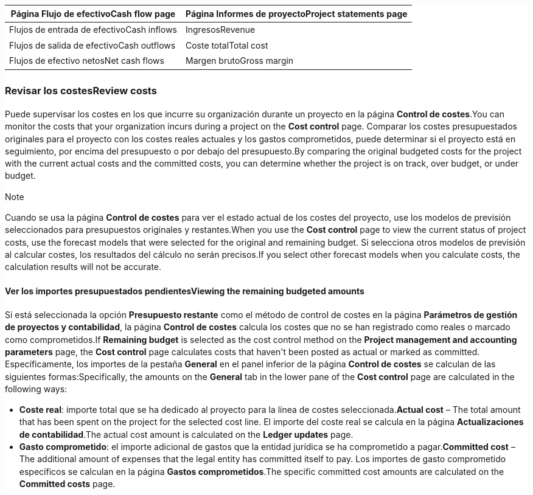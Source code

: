 | <span data-ttu-id="85d21-416">Página Flujo de efectivo</span><span class="sxs-lookup"><span data-stu-id="85d21-416">Cash flow page</span></span> | <span data-ttu-id="85d21-417">Página Informes de proyecto</span><span class="sxs-lookup"><span data-stu-id="85d21-417">Project statements page</span></span> |
|----------------|-------------------------|
| <span data-ttu-id="85d21-418">Flujos de entrada de efectivo</span><span class="sxs-lookup"><span data-stu-id="85d21-418">Cash inflows</span></span>   | <span data-ttu-id="85d21-419">Ingresos</span><span class="sxs-lookup"><span data-stu-id="85d21-419">Revenue</span></span>                 |
| <span data-ttu-id="85d21-420">Flujos de salida de efectivo</span><span class="sxs-lookup"><span data-stu-id="85d21-420">Cash outflows</span></span>  | <span data-ttu-id="85d21-421">Coste total</span><span class="sxs-lookup"><span data-stu-id="85d21-421">Total cost</span></span>              |
| <span data-ttu-id="85d21-422">Flujos de efectivo netos</span><span class="sxs-lookup"><span data-stu-id="85d21-422">Net cash flows</span></span> | <span data-ttu-id="85d21-423">Margen bruto</span><span class="sxs-lookup"><span data-stu-id="85d21-423">Gross margin</span></span>            |

### <a name="review-costs"></a><span data-ttu-id="85d21-424">Revisar los costes</span><span class="sxs-lookup"><span data-stu-id="85d21-424">Review costs</span></span>

<span data-ttu-id="85d21-425">Puede supervisar los costes en los que incurre su organización durante un proyecto en la página **Control de costes**.</span><span class="sxs-lookup"><span data-stu-id="85d21-425">You can monitor the costs that your organization incurs during a project on the **Cost control** page.</span></span> <span data-ttu-id="85d21-426">Comparar los costes presupuestados originales para el proyecto con los costes reales actuales y los gastos comprometidos, puede determinar si el proyecto está en seguimiento, por encima del presupuesto o por debajo del presupuesto.</span><span class="sxs-lookup"><span data-stu-id="85d21-426">By comparing the original budgeted costs for the project with the current actual costs and the committed costs, you can determine whether the project is on track, over budget, or under budget.</span></span> 

> [!NOTE] 
> <span data-ttu-id="85d21-427">Cuando se usa la página **Control de costes** para ver el estado actual de los costes del proyecto, use los modelos de previsión seleccionados para presupuestos originales y restantes.</span><span class="sxs-lookup"><span data-stu-id="85d21-427">When you use the **Cost control** page to view the current status of project costs, use the forecast models that were selected for the original and remaining budget.</span></span> <span data-ttu-id="85d21-428">Si selecciona otros modelos de previsión al calcular costes, los resultados del cálculo no serán precisos.</span><span class="sxs-lookup"><span data-stu-id="85d21-428">If you select other forecast models when you calculate costs, the calculation results will not be accurate.</span></span>

#### <a name="viewing-the-remaining-budgeted-amounts"></a><span data-ttu-id="85d21-429">Ver los importes presupuestados pendientes</span><span class="sxs-lookup"><span data-stu-id="85d21-429">Viewing the remaining budgeted amounts</span></span>

<span data-ttu-id="85d21-430">Si está seleccionada la opción **Presupuesto restante** como el método de control de costes en la página **Parámetros de gestión de proyectos y contabilidad**, la página **Control de costes** calcula los costes que no se han registrado como reales o marcado como comprometidos.</span><span class="sxs-lookup"><span data-stu-id="85d21-430">If **Remaining budget** is selected as the cost control method on the **Project management and accounting parameters** page, the **Cost control** page calculates costs that haven't been posted as actual or marked as committed.</span></span> <span data-ttu-id="85d21-431">Específicamente, los importes de la pestaña **General** en el panel inferior de la página **Control de costes** se calculan de las siguientes formas:</span><span class="sxs-lookup"><span data-stu-id="85d21-431">Specifically, the amounts on the **General** tab in the lower pane of the **Cost control** page are calculated in the following ways:</span></span>

-   <span data-ttu-id="85d21-432">**Coste real**: importe total que se ha dedicado al proyecto para la línea de costes seleccionada.</span><span class="sxs-lookup"><span data-stu-id="85d21-432">**Actual cost** – The total amount that has been spent on the project for the selected cost line.</span></span> <span data-ttu-id="85d21-433">El importe del coste real se calcula en la página **Actualizaciones de contabilidad**.</span><span class="sxs-lookup"><span data-stu-id="85d21-433">The actual cost amount is calculated on the **Ledger updates** page.</span></span>
-   <span data-ttu-id="85d21-434">**Gasto comprometido**: el importe adicional de gastos que la entidad jurídica se ha comprometido a pagar.</span><span class="sxs-lookup"><span data-stu-id="85d21-434">**Committed cost** – The additional amount of expenses that the legal entity has committed itself to pay.</span></span> <span data-ttu-id="85d21-435">Los importes de gasto comprometido específicos se calculan en la página **Gastos comprometidos**.</span><span class="sxs-lookup"><span data-stu-id="85d21-435">The specific committed cost amounts are calculated on the **Committed costs** page.</span></span>